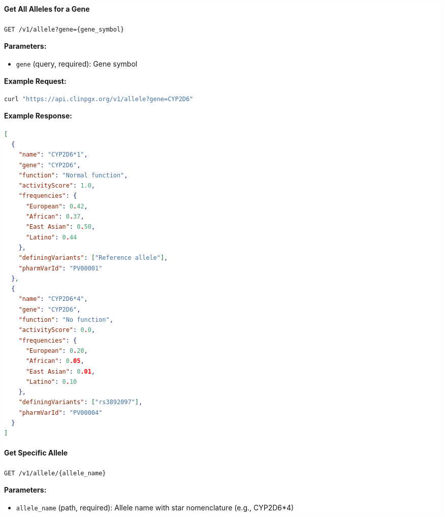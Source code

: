 #### Get All Alleles for a Gene

```http
GET /v1/allele?gene={gene_symbol}
```

**Parameters:**
- `gene` (query, required): Gene symbol

**Example Request:**
```bash
curl "https://api.clinpgx.org/v1/allele?gene=CYP2D6"
```

**Example Response:**
```json
[
  {
    "name": "CYP2D6*1",
    "gene": "CYP2D6",
    "function": "Normal function",
    "activityScore": 1.0,
    "frequencies": {
      "European": 0.42,
      "African": 0.37,
      "East Asian": 0.50,
      "Latino": 0.44
    },
    "definingVariants": ["Reference allele"],
    "pharmVarId": "PV00001"
  },
  {
    "name": "CYP2D6*4",
    "gene": "CYP2D6",
    "function": "No function",
    "activityScore": 0.0,
    "frequencies": {
      "European": 0.20,
      "African": 0.05,
      "East Asian": 0.01,
      "Latino": 0.10
    },
    "definingVariants": ["rs3892097"],
    "pharmVarId": "PV00004"
  }
]
```

#### Get Specific Allele

```http
GET /v1/allele/{allele_name}
```

**Parameters:**
- `allele_name` (path, required): Allele name with star nomenclature (e.g., CYP2D6*4)
